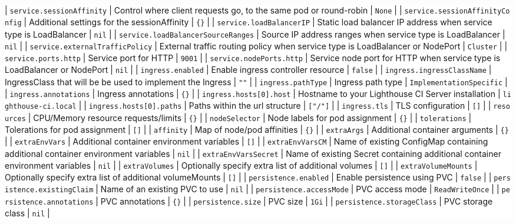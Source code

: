 | `service.sessionAffinity`                  | Control where client requests go, to the same pod or round-robin                                          | `None`                     |
| `service.sessionAffinityConfig`            | Additional settings for the sessionAffinity                                                               | `{}`                       |
| `service.loadBalancerIP`                   | Static load balancer IP address when service type is LoadBalancer                                         | `nil`                      |
| `service.loadBalancerSourceRanges`         | Source IP address ranges when service type is LoadBalancer                                                | `nil`                      |
| `service.externalTrafficPolicy`            | External traffic routing policy when service type is LoadBalancer or NodePort                             | `Cluster`                  |
| `service.ports.http`                       | Service port for HTTP                                                                                     | `9001`                     |
| `service.nodePorts.http`                   | Service node port for HTTP when service type is LoadBalancer or NodePort                                  | `nil`                      |
| `ingress.enabled`                          | Enable ingress controller resource                                                                        | `false`                    |
| `ingress.ingressClassName`                 | IngressClass that will be be used to implement the Ingress                                                | `""`                       |
| `ingress.pathType`                         | Ingress path type                                                                                         | `ImplementationSpecific`   |
| `ingress.annotations`                      | Ingress annotations                                                                                       | `{}`                       |
| `ingress.hosts[0].host`                    | Hostname to your Lighthouse CI Server installation                                                        | `lighthouse-ci.local`      |
| `ingress.hosts[0].paths`                   | Paths within the url structure                                                                            | `["/"]`                    |
| `ingress.tls`                              | TLS configuration                                                                                         | `[]`                       |
| `resources`                                | CPU/Memory resource requests/limits                                                                       | `{}`                       |
| `nodeSelector`                             | Node labels for pod assignment                                                                            | `{}`                       |
| `tolerations`                              | Tolerations for pod assignment                                                                            | `[]`                       |
| `affinity`                                 | Map of node/pod affinities                                                                                | `{}`                       |
| `extraArgs`                                | Additional container arguments                                                                            | `{}`                       |
| `extraEnvVars`                             | Additional container environment variables                                                                | `[]`                       |
| `extraEnvVarsCM`                           | Name of existing ConfigMap containing additional container environment variables                          | `nil`                      |
| `extraEnvVarsSecret`                       | Name of existing Secret containing additional container environment variables                             | `nil`                      |
| `extraVolumes`                             | Optionally specify extra list of additional volumes                                                       | `[]`                       |
| `extraVolumeMounts`                        | Optionally specify extra list of additional volumeMounts                                                  | `[]`                       |
| `persistence.enabled`                      | Enable persistence using PVC                                                                              | `false`                    |
| `persistence.existingClaim`                | Name of an existing PVC to use                                                                            | `nil`                      |
| `persistence.accessMode`                   | PVC access mode                                                                                           | `ReadWriteOnce`            |
| `persistence.annotations`                  | PVC annotations                                                                                           | `{}`                       |
| `persistence.size`                         | PVC size                                                                                                  | `1Gi`                      |
| `persistence.storageClass`                 | PVC storage class                                                                                         | `nil`                      |
